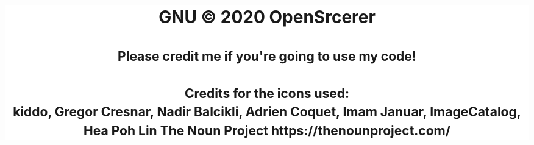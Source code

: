 
<h1 align=center>
  GNU © 2020 OpenSrcerer
  <h2 align=center>
    Please credit me if you're going to use my code!<br><br>
    Credits for the icons used:<br>
    kiddo, Gregor Cresnar, Nadir Balcikli, Adrien Coquet, Imam Januar, ImageCatalog, Hea Poh Lin
    The Noun Project https://thenounproject.com/
  </h2>
</h1>
